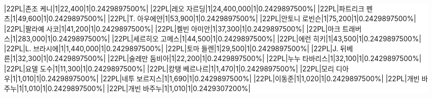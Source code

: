 |22PL|존조 케니|1|22,400|1|0.2429897500%|
|22PL|레오 자르딩|1|24,400,000|1|0.2429897500%|
|22PL|파트리크 펜츠|1|49,600|1|0.2429897500%|
|22PL|T. 아우에얀|1|53,900|1|0.2429897500%|
|22PL|안토니 로빈슨|1|75,200|1|0.2429897500%|
|22PL|팔라예 사코|1|41,200|1|0.2429897500%|
|22PL|켈빈 아미안|1|37,300|1|0.2429897500%|
|22PL|마크 트래버스|1|283,000|1|0.2429897500%|
|22PL|세르히오 고메스|1|44,500|1|0.2429897500%|
|22PL|에런 히키|1|43,500|1|0.2429897500%|
|22PL|L. 브라시에|1|1,440,000|1|0.2429897500%|
|22PL|토마 들렌|1|29,500|1|0.2429897500%|
|22PL|J. 뒤베른|1|32,300|1|0.2429897500%|
|22PL|술레만 둠비아|1|22,200|1|0.2429897500%|
|22PL|누누 타바리스|1|32,100|1|0.2429897500%|
|22PL|요델 도수|1|11,300|1|0.2429897500%|
|22PL|캉탱 베르나르|1|1,470|1|0.2429897500%|
|22PL|모리 디아우|1|1,010|1|0.2429897500%|
|22PL|네투 보르지스|1|1,690|1|0.2429897500%|
|22PL|이동준|1|1,020|1|0.2429897500%|
|22PL|개빈 바주누|1|1,010|1|0.2429897500%|
|22PL|개빈 바주누|1|1,010|1|0.2429307200%|
